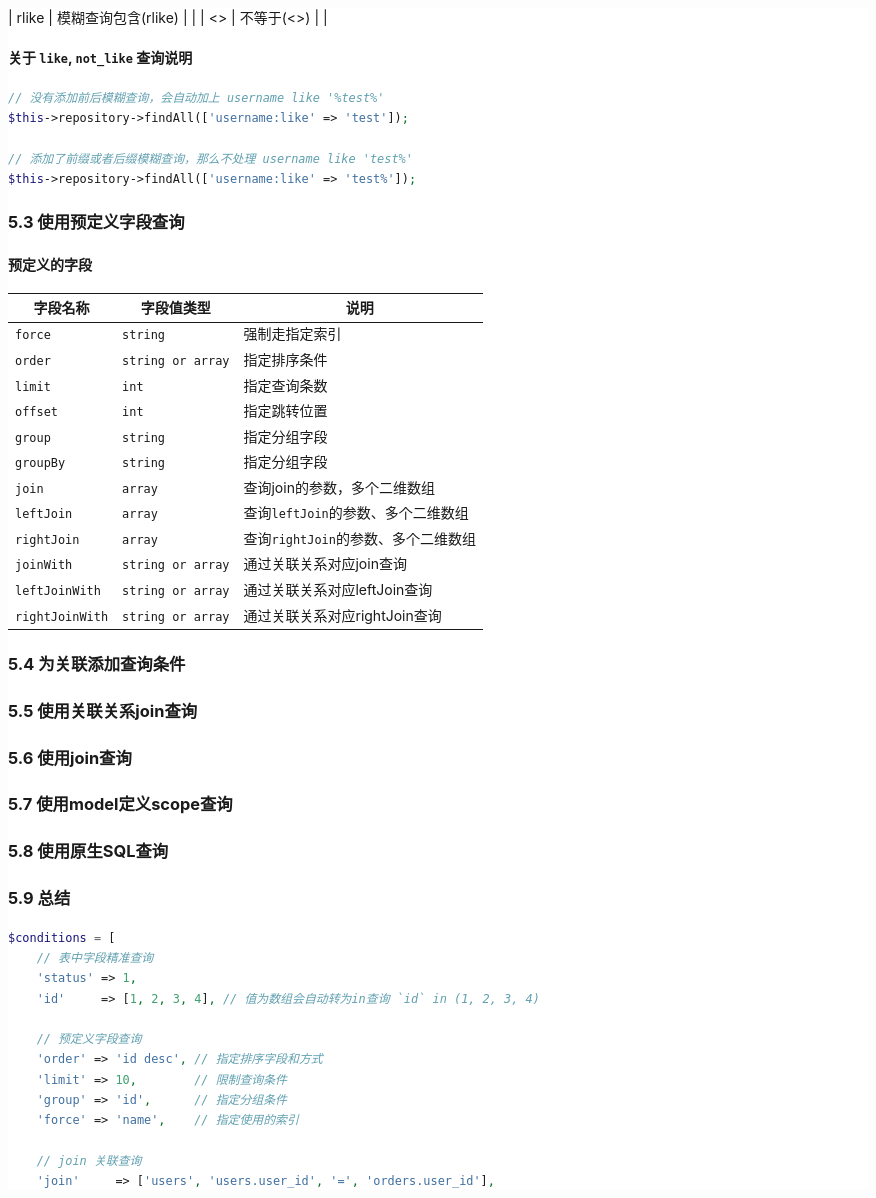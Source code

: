 | rlike      | 模糊查询包含(rlike)   |  | 
| <>         | 不等于(<>)            |  | 

#### 关于 `like`, `not_like` 查询说明

```php
// 没有添加前后模糊查询，会自动加上 username like '%test%'
$this->repository->findAll(['username:like' => 'test']); 

// 添加了前缀或者后缀模糊查询，那么不处理 username like 'test%'
$this->repository->findAll(['username:like' => 'test%']);
```
### 5.3 使用预定义字段查询

#### 预定义的字段

|字段名称|字段值类型|说明|
|-------|---------|----|
|`force`|`string`|强制走指定索引|
|`order`|`string or array`|指定排序条件|
|`limit`|`int`|指定查询条数|
|`offset`|`int`|指定跳转位置|
|`group`|`string`|指定分组字段|
|`groupBy`|`string`|指定分组字段|
|`join`|`array`|查询join的参数，多个二维数组|
|`leftJoin`|`array`|查询`leftJoin`的参数、多个二维数组|
|`rightJoin`|`array`|查询`rightJoin`的参数、多个二维数组|
|`joinWith`|`string or array`| 通过关联关系对应join查询|
|`leftJoinWith`|`string or array`| 通过关联关系对应leftJoin查询|
|`rightJoinWith`|`string or array`| 通过关联关系对应rightJoin查询|

### 5.4 为关联添加查询条件
### 5.5 使用关联关系join查询
### 5.6 使用join查询
### 5.7 使用model定义scope查询
### 5.8 使用原生SQL查询
### 5.9 总结
```php
$conditions = [
    // 表中字段精准查询
    'status' => 1,
    'id'     => [1, 2, 3, 4], // 值为数组会自动转为in查询 `id` in (1, 2, 3, 4)
    
    // 预定义字段查询
    'order' => 'id desc', // 指定排序字段和方式
    'limit' => 10,        // 限制查询条件
    'group' => 'id',      // 指定分组条件
    'force' => 'name',    // 指定使用的索引
  
    // join 关联查询
    'join'     => ['users', 'users.user_id', '=', 'orders.user_id'],
```